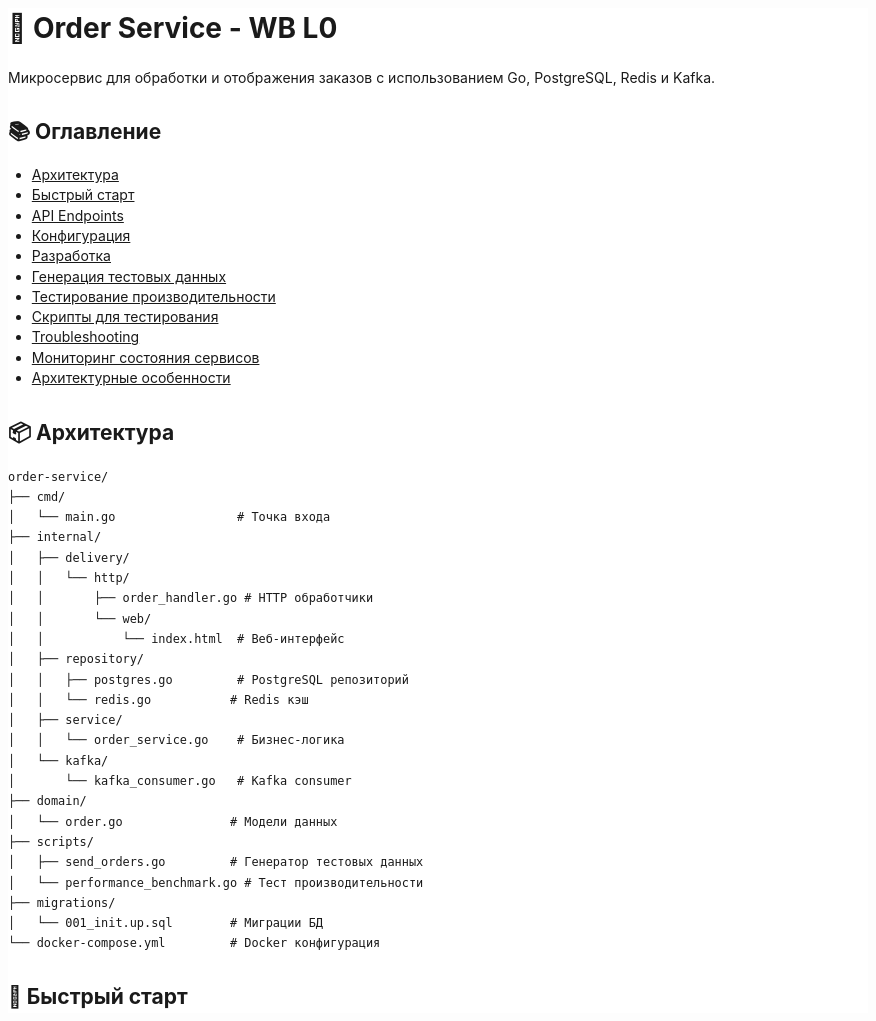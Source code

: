 
# 🚀 Order Service - WB L0

Микросервис для обработки и отображения заказов с использованием Go, PostgreSQL, Redis и Kafka.

## 📚 Оглавление

- [Архитектура](#-архитектура)
- [Быстрый старт](#-быстрый-старт)
- [API Endpoints](#-api-endpoints)
- [Конфигурация](#-конфигурация)
- [Разработка](#-разработка)
- [Генерация тестовых данных](#генерация-тестовых-данных)
- [Тестирование производительности](#-тестирование-производительности)
- [Скрипты для тестирования](#скрипты-для-тестирования)
- [Troubleshooting](#-troubleshooting)
- [Мониторинг состояния сервисов](#мониторинг-состояния-сервисов)
- [Архитектурные особенности](#-архитектурные-особенности)

## 📦 Архитектура

```
order-service/
├── cmd/
│   └── main.go                 # Точка входа
├── internal/
│   ├── delivery/
│   │   └── http/
│   │       ├── order_handler.go # HTTP обработчики
│   │       └── web/
│   │           └── index.html  # Веб-интерфейс
│   ├── repository/
│   │   ├── postgres.go         # PostgreSQL репозиторий
│   │   └── redis.go           # Redis кэш
│   ├── service/
│   │   └── order_service.go    # Бизнес-логика
│   └── kafka/
│       └── kafka_consumer.go   # Kafka consumer
├── domain/
│   └── order.go               # Модели данных
├── scripts/
│   ├── send_orders.go         # Генератор тестовых данных
│   └── performance_benchmark.go # Тест производительности
├── migrations/
│   └── 001_init.up.sql        # Миграции БД
└── docker-compose.yml         # Docker конфигурация
```

## 🚀 Быстрый старт
